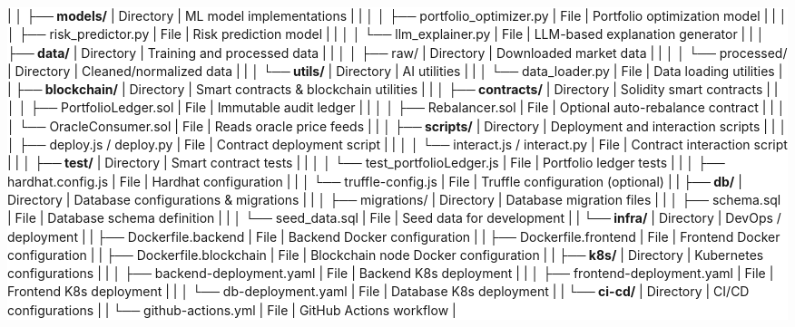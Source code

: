 | │   **├── models/** | Directory | ML model implementations |
| │   │   ├── portfolio_optimizer.py | File | Portfolio optimization model |
| │   │   ├── risk_predictor.py | File | Risk prediction model |
| │   │   └── llm_explainer.py | File | LLM-based explanation generator |
| │   **├── data/** | Directory | Training and processed data |
| │   │   ├── raw/ | Directory | Downloaded market data |
| │   │   └── processed/ | Directory | Cleaned/normalized data |
| │   **└── utils/** | Directory | AI utilities |
| │       └── data_loader.py | File | Data loading utilities |
| **├── blockchain/** | Directory | Smart contracts & blockchain utilities |
| │   **├── contracts/** | Directory | Solidity smart contracts |
| │   │   ├── PortfolioLedger.sol | File | Immutable audit ledger |
| │   │   ├── Rebalancer.sol | File | Optional auto-rebalance contract |
| │   │   └── OracleConsumer.sol | File | Reads oracle price feeds |
| │   **├── scripts/** | Directory | Deployment and interaction scripts |
| │   │   ├── deploy.js / deploy.py | File | Contract deployment script |
| │   │   └── interact.js / interact.py | File | Contract interaction script |
| │   **├── test/** | Directory | Smart contract tests |
| │   │   └── test_portfolioLedger.js | File | Portfolio ledger tests |
| │   ├── hardhat.config.js | File | Hardhat configuration |
| │   └── truffle-config.js | File | Truffle configuration (optional) |
| **├── db/** | Directory | Database configurations & migrations |
| │   ├── migrations/ | Directory | Database migration files |
| │   ├── schema.sql | File | Database schema definition |
| │   └── seed_data.sql | File | Seed data for development |
| **└── infra/** | Directory | DevOps / deployment |
|     ├── Dockerfile.backend | File | Backend Docker configuration |
|     ├── Dockerfile.frontend | File | Frontend Docker configuration |
|     ├── Dockerfile.blockchain | File | Blockchain node Docker configuration |
|     **├── k8s/** | Directory | Kubernetes configurations |
|     │   ├── backend-deployment.yaml | File | Backend K8s deployment |
|     │   ├── frontend-deployment.yaml | File | Frontend K8s deployment |
|     │   └── db-deployment.yaml | File | Database K8s deployment |
|     **└── ci-cd/** | Directory | CI/CD configurations |
|         └── github-actions.yml | File | GitHub Actions workflow |
